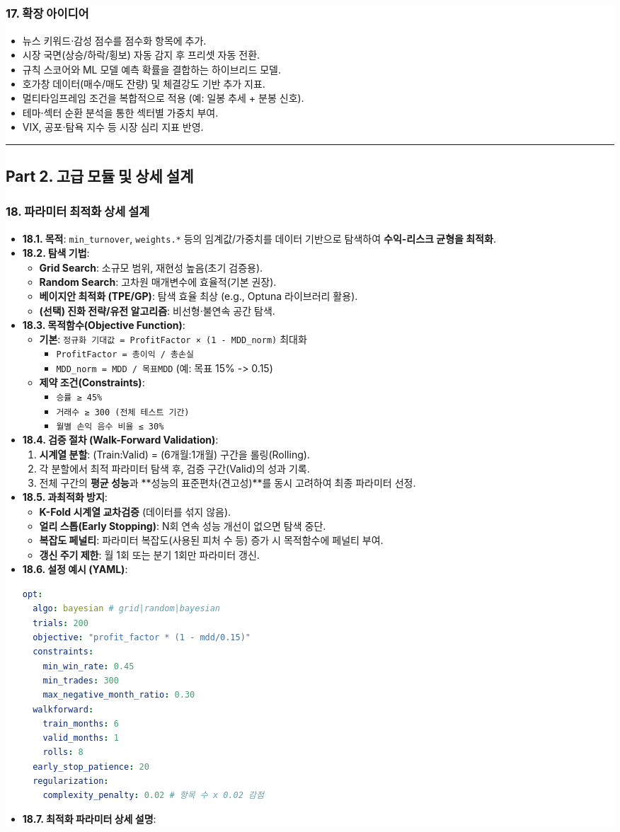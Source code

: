 ### 17\. 확장 아이디어

  - 뉴스 키워드·감성 점수를 점수화 항목에 추가.
  - 시장 국면(상승/하락/횡보) 자동 감지 후 프리셋 자동 전환.
  - 규칙 스코어와 ML 모델 예측 확률을 결합하는 하이브리드 모델.
  - 호가창 데이터(매수/매도 잔량) 및 체결강도 기반 추가 지표.
  - 멀티타임프레임 조건을 복합적으로 적용 (예: 일봉 추세 + 분봉 신호).
  - 테마·섹터 순환 분석을 통한 섹터별 가중치 부여.
  - VIX, 공포·탐욕 지수 등 시장 심리 지표 반영.

-----

## Part 2. 고급 모듈 및 상세 설계

### 18\. 파라미터 최적화 상세 설계

  - **18.1. 목적**: `min_turnover`, `weights.*` 등의 임계값/가중치를 데이터 기반으로 탐색하여 **수익-리스크 균형을 최적화**.
  - **18.2. 탐색 기법**:
      - **Grid Search**: 소규모 범위, 재현성 높음(초기 검증용).
      - **Random Search**: 고차원 매개변수에 효율적(기본 권장).
      - **베이지안 최적화 (TPE/GP)**: 탐색 효율 최상 (e.g., Optuna 라이브러리 활용).
      - **(선택) 진화 전략/유전 알고리즘**: 비선형·불연속 공간 탐색.
  - **18.3. 목적함수(Objective Function)**:
      - **기본**: `정규화 기대값 = ProfitFactor × (1 - MDD_norm)` 최대화
          - `ProfitFactor = 총이익 / 총손실`
          - `MDD_norm = MDD / 목표MDD` (예: 목표 15% -\> 0.15)
      - **제약 조건(Constraints)**:
          - `승률 ≥ 45%`
          - `거래수 ≥ 300 (전체 테스트 기간)`
          - `월별 손익 음수 비율 ≤ 30%`
  - **18.4. 검증 절차 (Walk-Forward Validation)**:
    1.  **시계열 분할**: (Train:Valid) = (6개월:1개월) 구간을 롤링(Rolling).
    2.  각 분할에서 최적 파라미터 탐색 후, 검증 구간(Valid)의 성과 기록.
    3.  전체 구간의 **평균 성능**과 \*\*성능의 표준편차(견고성)\*\*를 동시 고려하여 최종 파라미터 선정.
  - **18.5. 과최적화 방지**:
      - **K-Fold 시계열 교차검증** (데이터를 섞지 않음).
      - **얼리 스톱(Early Stopping)**: N회 연속 성능 개선이 없으면 탐색 중단.
      - **복잡도 페널티**: 파라미터 복잡도(사용된 피처 수 등) 증가 시 목적함수에 페널티 부여.
      - **갱신 주기 제한**: 월 1회 또는 분기 1회만 파라미터 갱신.
  - **18.6. 설정 예시 (YAML)**:
    ```yaml
    opt:
      algo: bayesian # grid|random|bayesian
      trials: 200
      objective: "profit_factor * (1 - mdd/0.15)"
      constraints:
        min_win_rate: 0.45
        min_trades: 300
        max_negative_month_ratio: 0.30
      walkforward:
        train_months: 6
        valid_months: 1
        rolls: 8
      early_stop_patience: 20
      regularization:
        complexity_penalty: 0.02 # 항목 수 x 0.02 감점
    ```
  - **18.7. 최적화 파라미터 상세 설명**:
